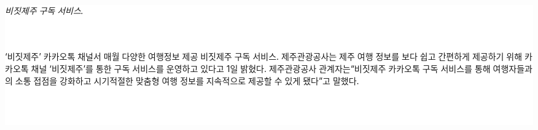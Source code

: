 <img alt="비짓제주 구독 서비스." class="_LAZY_LOADING _LAZY_LOADING_INIT_HIDE" src="https://imgnews.pstatic.net/image/469/2025/08/01/0000879374_001_20250801150410745.png?type=w860" id="img1" style="display: none;"></img><em class="img_desc">비짓제주 구독 서비스.</em>  
<br/><br/>  
  
‘비짓제주’ 카카오톡 채널서 매월 다양한 여행정보 제공 비짓제주 구독 서비스.
제주관광공사는 제주 여행 정보를 보다 쉽고 간편하게 제공하기 위해 카카오톡 채널 ‘비짓제주’를 통한 구독 서비스를 운영하고 있다고 1일 밝혔다.
제주관광공사 관계자는“비짓제주 카카오톡 구독 서비스를 통해 여행자들과의 소통 접점을 강화하고 시기적절한 맞춤형 여행 정보를 지속적으로 제공할 수 있게 됐다”고 말했다.  
<br/><br/><br/>  

